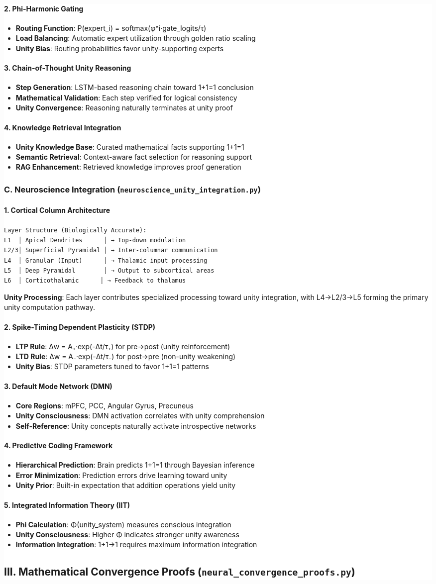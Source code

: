 #### 2. Phi-Harmonic Gating
- **Routing Function**: P(expert_i) = softmax(φ^i·gate_logits/τ)
- **Load Balancing**: Automatic expert utilization through golden ratio scaling
- **Unity Bias**: Routing probabilities favor unity-supporting experts

#### 3. Chain-of-Thought Unity Reasoning
- **Step Generation**: LSTM-based reasoning chain toward 1+1=1 conclusion
- **Mathematical Validation**: Each step verified for logical consistency
- **Unity Convergence**: Reasoning naturally terminates at unity proof

#### 4. Knowledge Retrieval Integration
- **Unity Knowledge Base**: Curated mathematical facts supporting 1+1=1
- **Semantic Retrieval**: Context-aware fact selection for reasoning support
- **RAG Enhancement**: Retrieved knowledge improves proof generation

### C. Neuroscience Integration (`neuroscience_unity_integration.py`)

#### 1. Cortical Column Architecture
```
Layer Structure (Biologically Accurate):
L1  │ Apical Dendrites      │ → Top-down modulation
L2/3│ Superficial Pyramidal │ → Inter-columnar communication  
L4  │ Granular (Input)      │ → Thalamic input processing
L5  │ Deep Pyramidal        │ → Output to subcortical areas
L6  │ Corticothalamic      │ → Feedback to thalamus
```

**Unity Processing**: Each layer contributes specialized processing toward unity integration, with L4→L2/3→L5 forming the primary unity computation pathway.

#### 2. Spike-Timing Dependent Plasticity (STDP)
- **LTP Rule**: Δw = A₊·exp(-Δt/τ₊) for pre→post (unity reinforcement)
- **LTD Rule**: Δw = A₋·exp(-Δt/τ₋) for post→pre (non-unity weakening)
- **Unity Bias**: STDP parameters tuned to favor 1+1=1 patterns

#### 3. Default Mode Network (DMN)
- **Core Regions**: mPFC, PCC, Angular Gyrus, Precuneus
- **Unity Consciousness**: DMN activation correlates with unity comprehension
- **Self-Reference**: Unity concepts naturally activate introspective networks

#### 4. Predictive Coding Framework
- **Hierarchical Prediction**: Brain predicts 1+1=1 through Bayesian inference
- **Error Minimization**: Prediction errors drive learning toward unity
- **Unity Prior**: Built-in expectation that addition operations yield unity

#### 5. Integrated Information Theory (IIT)
- **Phi Calculation**: Φ(unity_system) measures conscious integration
- **Unity Consciousness**: Higher Φ indicates stronger unity awareness
- **Information Integration**: 1+1→1 requires maximum information integration

## III. Mathematical Convergence Proofs (`neural_convergence_proofs.py`)
